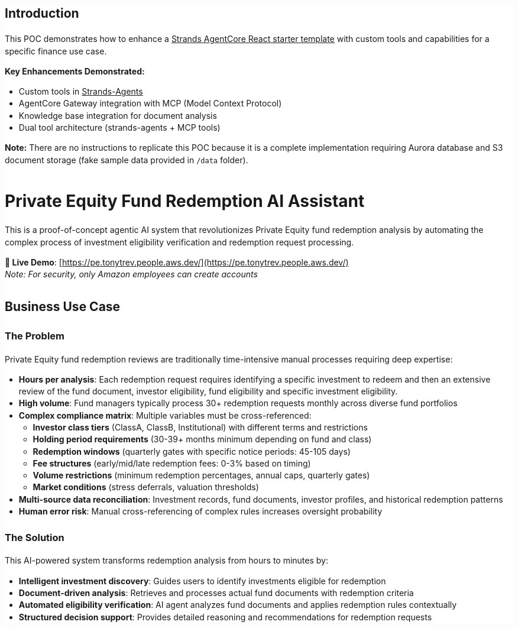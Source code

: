 ## **Introduction**

This POC demonstrates how to enhance a [Strands AgentCore React starter template](https://github.com/altanalytics/strands-agentcore-react) with custom tools and capabilities for a specific finance use case. 

**Key Enhancements Demonstrated:**
- Custom tools in [Strands-Agents](https://strandsagents.com/latest/)
- AgentCore Gateway integration with MCP (Model Context Protocol)
- Knowledge base integration for document analysis
- Dual tool architecture (strands-agents + MCP tools)

**Note:** There are no instructions to replicate this POC because it is a complete implementation requiring Aurora database and S3 document storage (fake sample data provided in `/data` folder). 

# Private Equity Fund Redemption AI Assistant

This is a proof-of-concept agentic AI system that revolutionizes Private Equity fund redemption analysis by automating the complex process of investment eligibility verification and redemption request processing.

**🚀 Live Demo**: [https://pe.tonytrev.people.aws.dev/](https://pe.tonytrev.people.aws.dev/)  
*Note: For security, only Amazon employees can create accounts*

## Business Use Case

### The Problem
Private Equity fund redemption reviews are traditionally time-intensive manual processes requiring deep expertise:
- **Hours per analysis**: Each redemption request requires identifying a specific investment to redeem and then an extensive review of the fund document, investor eligibility, fund eligibility and specific investment eligibility. 
- **High volume**: Fund managers typically process 30+ redemption requests monthly across diverse fund portfolios
- **Complex compliance matrix**: Multiple variables must be cross-referenced:
  - **Investor class tiers** (ClassA, ClassB, Institutional) with different terms and restrictions
  - **Holding period requirements** (30-39+ months minimum depending on fund and class)
  - **Redemption windows** (quarterly gates with specific notice periods: 45-105 days)
  - **Fee structures** (early/mid/late redemption fees: 0-3% based on timing)
  - **Volume restrictions** (minimum redemption percentages, annual caps, quarterly gates)
  - **Market conditions** (stress deferrals, valuation thresholds)
- **Multi-source data reconciliation**: Investment records, fund documents, investor profiles, and historical redemption patterns
- **Human error risk**: Manual cross-referencing of complex rules increases oversight probability

### The Solution
This AI-powered system transforms redemption analysis from hours to minutes by:
- **Intelligent investment discovery**: Guides users to identify investments eligible for redemption
- **Document-driven analysis**: Retrieves and processes actual fund documents with redemption criteria
- **Automated eligibility verification**: AI agent analyzes fund documents and applies redemption rules contextually
- **Structured decision support**: Provides detailed reasoning and recommendations for redemption requests
